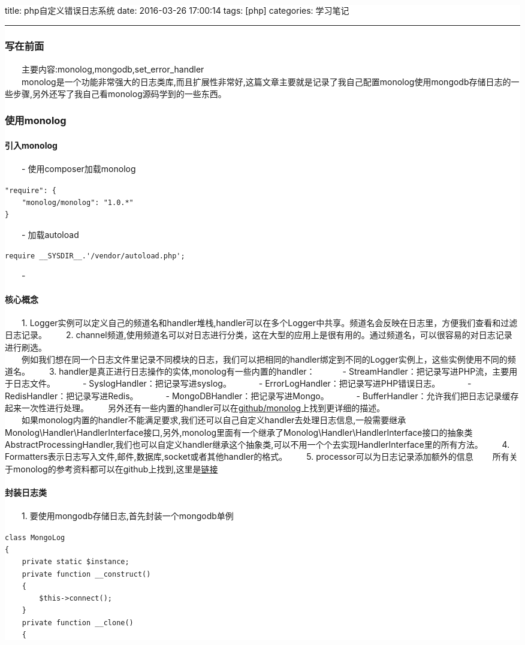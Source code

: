 title: php自定义错误日志系统
date: 2016-03-26 17:00:14
tags: [php]
categories: 学习笔记

---
### 写在前面  
　　主要内容:monolog,mongodb,set_error_handler   
　　monolog是一个功能非常强大的日志类库,而且扩展性非常好,这篇文章主要就是记录了我自己配置monolog使用mongodb存储日志的一些步骤,另外还写了我自己看monolog源码学到的一些东西。  
### 使用monolog
#### 引入monolog  
　　- 使用composer加载monolog  

	"require": {
        "monolog/monolog": "1.0.*"
    }  
　　- 加载autoload  

	require __SYSDIR__.'/vendor/autoload.php';  
　　- 
#### 核心概念  
　　1. Logger实例可以定义自己的频道名和handler堆栈,handler可以在多个Logger中共享。频道名会反映在日志里，方便我们查看和过滤日志记录。
　　2. channel频道,使用频道名可以对日志进行分类，这在大型的应用上是很有用的。通过频道名，可以很容易的对日志记录进行刷选。  
　　例如我们想在同一个日志文件里记录不同模块的日志，我们可以把相同的handler绑定到不同的Logger实例上，这些实例使用不同的频道名。
　　3. handler是真正进行日志操作的实体,monolog有一些内置的handler：
　　　- StreamHandler：把记录写进PHP流，主要用于日志文件。
　　　- SyslogHandler：把记录写进syslog。
　　　- ErrorLogHandler：把记录写进PHP错误日志。
　　　- RedisHandler：把记录写进Redis。
　　　- MongoDBHandler：把记录写进Mongo。
　　　- BufferHandler：允许我们把日志记录缓存起来一次性进行处理。
　　另外还有一些内置的handler可以在[github/monolog](https://github.com/Seldaek/monolog/blob/master/doc/02-handlers-formatters-processors.md)上找到更详细的描述。  
　　如果monolog内置的handler不能满足要求,我们还可以自己自定义handler去处理日志信息,一般需要继承Monolog\Handler\HandlerInterface接口,另外,monolog里面有一个继承了Monolog\Handler\HandlerInterface接口的抽象类AbstractProcessingHandler,我们也可以自定义handler继承这个抽象类,可以不用一个个去实现HandlerInterface里的所有方法。
　　4. Formatters表示日志写入文件,邮件,数据库,socket或者其他handler的格式。
　　5. processor可以为日志记录添加额外的信息
　　所有关于monolog的参考资料都可以在github上找到,这里是[链接](https://github.com/Seldaek/monolog/)
#### 封装日志类  
　　1. 要使用mongodb存储日志,首先封装一个mongodb单例  

	class MongoLog
	{
	    private static $instance;
	    private function __construct()
	    {
	        $this->connect();
	    }
	    private function __clone()
	    {
	